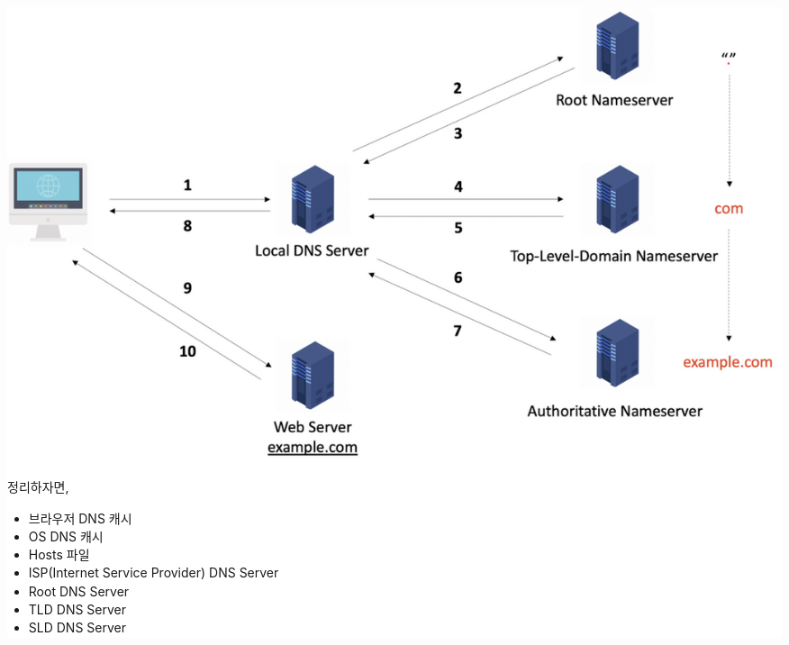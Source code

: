 ![DNS Server Process](../img/network/uri-structure/dns-server-process.png)

정리하자면,

- 브라우저 DNS 캐시
- OS DNS 캐시
- Hosts 파일
- ISP(Internet Service Provider) DNS Server
- Root DNS Server
- TLD DNS Server
- SLD DNS Server
